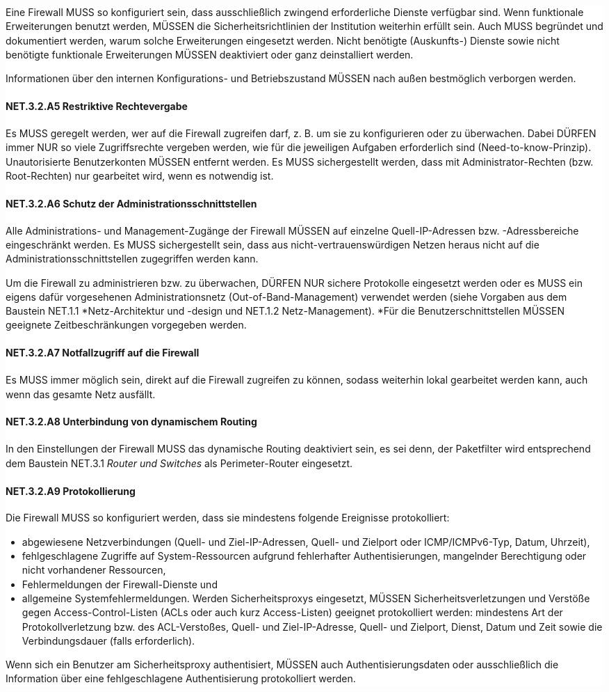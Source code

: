 Eine Firewall MUSS so konfiguriert sein, dass ausschließlich zwingend erforderliche Dienste verfügbar sind. Wenn funktionale Erweiterungen benutzt werden, MÜSSEN die Sicherheitsrichtlinien der Institution weiterhin erfüllt sein. Auch MUSS begründet und dokumentiert werden, warum solche Erweiterungen eingesetzt werden. Nicht benötigte (Auskunfts-) Dienste sowie nicht benötigte funktionale Erweiterungen MÜSSEN deaktiviert oder ganz deinstalliert werden.

Informationen über den internen Konfigurations- und Betriebszustand MÜSSEN nach außen bestmöglich verborgen werden.

#### NET.3.2.A5 Restriktive Rechtevergabe

Es MUSS geregelt werden, wer auf die Firewall zugreifen darf, z. B. um sie zu konfigurieren oder zu überwachen. Dabei DÜRFEN immer NUR so viele Zugriffsrechte vergeben werden, wie für die jeweiligen Aufgaben erforderlich sind (Need-to-know-Prinzip). Unautorisierte Benutzerkonten MÜSSEN entfernt werden. Es MUSS sichergestellt werden, dass mit Administrator-Rechten (bzw. Root-Rechten) nur gearbeitet wird, wenn es notwendig ist.

#### NET.3.2.A6 Schutz der Administrationsschnittstellen

Alle Administrations- und Management-Zugänge der Firewall MÜSSEN auf einzelne Quell-IP-Adressen bzw. -Adressbereiche eingeschränkt werden. Es MUSS sichergestellt sein, dass aus nicht-vertrauenswürdigen Netzen heraus nicht auf die Administrationsschnittstellen zugegriffen werden kann.

Um die Firewall zu administrieren bzw. zu überwachen, DÜRFEN NUR sichere Protokolle eingesetzt werden oder es MUSS ein eigens dafür vorgesehenen Administrationsnetz (Out-of-Band-Management) verwendet werden (siehe Vorgaben aus dem Baustein NET.1.1 *Netz-Architektur und -design und NET.1.2 Netz-Management). *Für die Benutzerschnittstellen MÜSSEN geeignete Zeitbeschränkungen vorgegeben werden.

#### NET.3.2.A7 Notfallzugriff auf die Firewall

Es MUSS immer möglich sein, direkt auf die Firewall zugreifen zu können, sodass weiterhin lokal gearbeitet werden kann, auch wenn das gesamte Netz ausfällt.

#### NET.3.2.A8 Unterbindung von dynamischem Routing

In den Einstellungen der Firewall MUSS das dynamische Routing deaktiviert sein, es sei denn, der Paketfilter wird entsprechend dem Baustein NET.3.1 *Router und Switches* als Perimeter-Router eingesetzt. 

#### NET.3.2.A9 Protokollierung

Die Firewall MUSS so konfiguriert werden, dass sie mindestens folgende Ereignisse protokolliert:

* abgewiesene Netzverbindungen (Quell- und Ziel-IP-Adressen, Quell- und Zielport oder ICMP/ICMPv6-Typ, Datum, Uhrzeit),
* fehlgeschlagene Zugriffe auf System-Ressourcen aufgrund fehlerhafter Authentisierungen, mangelnder Berechtigung oder nicht vorhandener Ressourcen, 
* Fehlermeldungen der Firewall-Dienste und 
* allgemeine Systemfehlermeldungen.
Werden Sicherheitsproxys eingesetzt, MÜSSEN Sicherheitsverletzungen und Verstöße gegen Access-Control-Listen (ACLs oder auch kurz Access-Listen) geeignet protokolliert werden: mindestens Art der Protokollverletzung bzw. des ACL-Verstoßes, Quell- und Ziel-IP-Adresse, Quell- und Zielport, Dienst, Datum und Zeit sowie die Verbindungsdauer (falls erforderlich). 

Wenn sich ein Benutzer am Sicherheitsproxy authentisiert, MÜSSEN auch Authentisierungsdaten oder ausschließlich die Information über eine fehlgeschlagene Authentisierung protokolliert werden.
